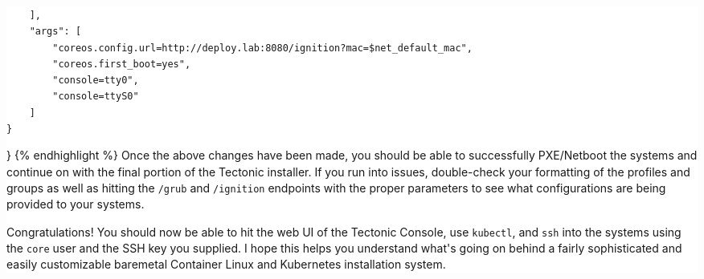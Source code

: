 		],
		"args": [
			"coreos.config.url=http://deploy.lab:8080/ignition?mac=$net_default_mac",
			"coreos.first_boot=yes",
			"console=tty0",
			"console=ttyS0"
		]
	}
}
{% endhighlight %}
   Once the above changes have been made, you should be able to successfully PXE/Netboot the systems and continue on with the final portion of the Tectonic installer.  If you run into issues, double-check your formatting of the profiles and groups as well as hitting the ```/grub``` and ```/ignition``` endpoints with the proper parameters to see what configurations are being provided to your systems.

Congratulations!  You should now be able to hit the web UI of the Tectonic Console, use ```kubectl```, and ```ssh``` into the systems using the ```core``` user and the SSH key you supplied.  I hope this helps you understand what's going on behind a fairly sophisticated and easily customizable baremetal Container Linux and Kubernetes installation system.
